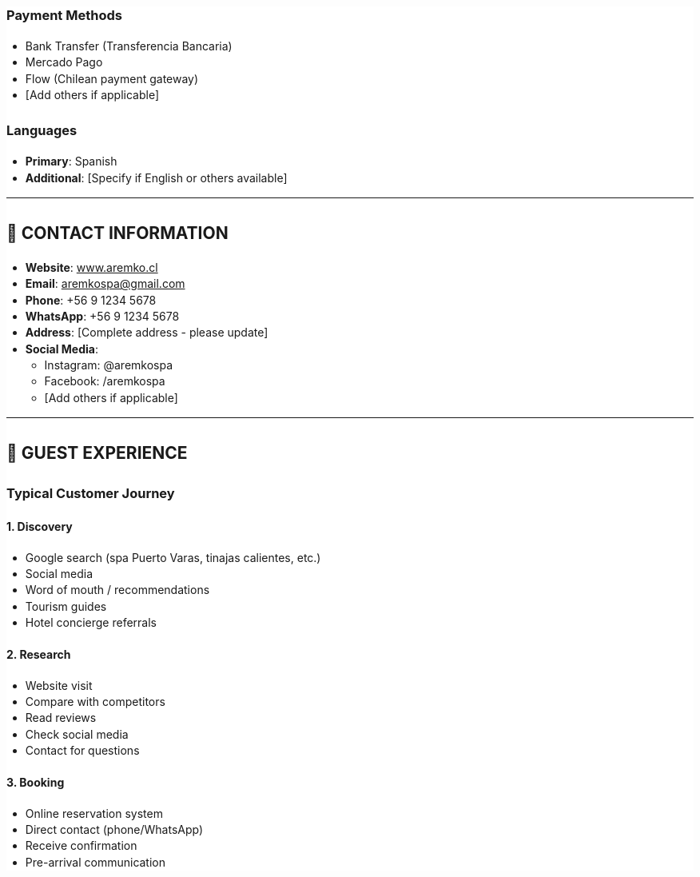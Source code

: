 ### Payment Methods
- Bank Transfer (Transferencia Bancaria)
- Mercado Pago
- Flow (Chilean payment gateway)
- [Add others if applicable]

### Languages
- **Primary**: Spanish
- **Additional**: [Specify if English or others available]

---

## 📱 **CONTACT INFORMATION**

- **Website**: www.aremko.cl
- **Email**: aremkospa@gmail.com
- **Phone**: +56 9 1234 5678
- **WhatsApp**: +56 9 1234 5678
- **Address**: [Complete address - please update]
- **Social Media**:
  - Instagram: @aremkospa
  - Facebook: /aremkospa
  - [Add others if applicable]

---

## 🌟 **GUEST EXPERIENCE**

### Typical Customer Journey

#### 1. **Discovery**
- Google search (spa Puerto Varas, tinajas calientes, etc.)
- Social media
- Word of mouth / recommendations
- Tourism guides
- Hotel concierge referrals

#### 2. **Research**
- Website visit
- Compare with competitors
- Read reviews
- Check social media
- Contact for questions

#### 3. **Booking**
- Online reservation system
- Direct contact (phone/WhatsApp)
- Receive confirmation
- Pre-arrival communication
